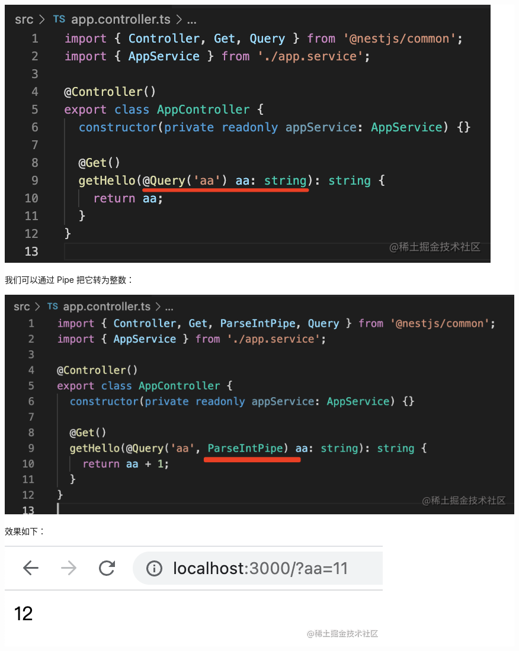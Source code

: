 ![](./images/87eb6e7c9e5042ebb71a1227578f4e66~tplv-k3u1fbpfcp-watermark.image.png)

我们可以通过 Pipe 把它转为整数：

![](./images/f168c749eb014e869d44ddc4e8b89870~tplv-k3u1fbpfcp-watermark.image.png)

效果如下：

![](./images/231946ac471b45d0873ff3a97651b26b~tplv-k3u1fbpfcp-watermark.image.png)
